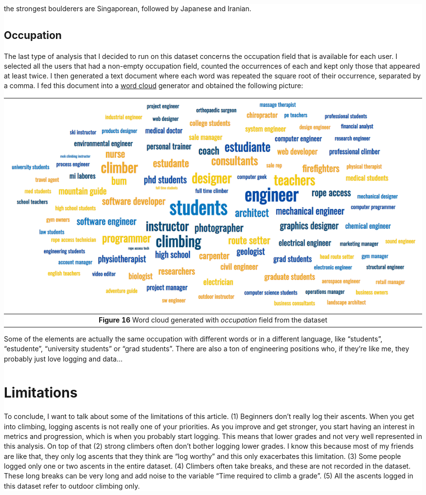 the strongest boulderers are Singaporean, followed by Japanese and
Iranian.

## Occupation

The last type of analysis that I decided to run on this dataset concerns
the occupation field that is available for each user. I selected all the
users that had a non-empty occupation field, counted the occurrences of
each and kept only those that appeared at least twice. I then generated a text document where each word was repeated the square root
of their occurrence, separated by a comma. I fed this document into a
[word cloud](https://monkeylearn.com/word-cloud/) generator and
obtained the following picture:

|[![](/assets/images/climbing_article/wordcloud.png)](/assets/images/climbing_article/wordcloud.png)|
|:--:|
|**Figure 16** Word cloud generated with _occupation_ field from the dataset|

Some of the elements are actually the same occupation with different words or in
a different language, like “students”, “estudente”, “university
students” or “grad students”. There are also a ton of engineering
positions who, if they’re like me, they probably just love logging and
data...

# Limitations

To conclude, I want to talk about some of the limitations of this article. (1) Beginners don’t really log their
ascents. When you get into climbing, logging ascents is not really one
of your priorities. As you improve and get stronger, you start having an
interest in metrics and progression, which is when you probably start
logging. This means that lower grades and not very well represented in
this analysis. On top of that (2) strong climbers often don’t bother
logging lower grades. I know this because most of my friends are like
that, they only log ascents that they think are “log worthy” and this
only exacerbates this limitation. (3) Some people logged only one or two
ascents in the entire dataset. (4) Climbers often take breaks, and these
are not recorded in the dataset. These long breaks can be very long and add noise to the variable “Time required to climb a grade”. (5) All the ascents logged in this dataset refer to outdoor climbing only.
